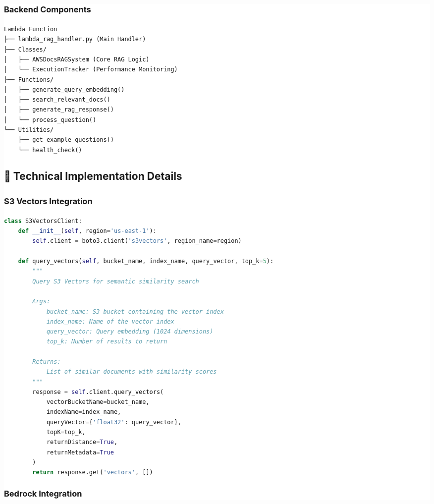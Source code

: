 ### Backend Components

```
Lambda Function
├── lambda_rag_handler.py (Main Handler)
├── Classes/
│   ├── AWSDocsRAGSystem (Core RAG Logic)
│   └── ExecutionTracker (Performance Monitoring)
├── Functions/
│   ├── generate_query_embedding()
│   ├── search_relevant_docs()
│   ├── generate_rag_response()
│   └── process_question()
└── Utilities/
    ├── get_example_questions()
    └── health_check()
```

## 🔧 Technical Implementation Details

### S3 Vectors Integration

```python
class S3VectorsClient:
    def __init__(self, region='us-east-1'):
        self.client = boto3.client('s3vectors', region_name=region)
    
    def query_vectors(self, bucket_name, index_name, query_vector, top_k=5):
        """
        Query S3 Vectors for semantic similarity search
        
        Args:
            bucket_name: S3 bucket containing the vector index
            index_name: Name of the vector index
            query_vector: Query embedding (1024 dimensions)
            top_k: Number of results to return
            
        Returns:
            List of similar documents with similarity scores
        """
        response = self.client.query_vectors(
            vectorBucketName=bucket_name,
            indexName=index_name,
            queryVector={'float32': query_vector},
            topK=top_k,
            returnDistance=True,
            returnMetadata=True
        )
        return response.get('vectors', [])
```

### Bedrock Integration
